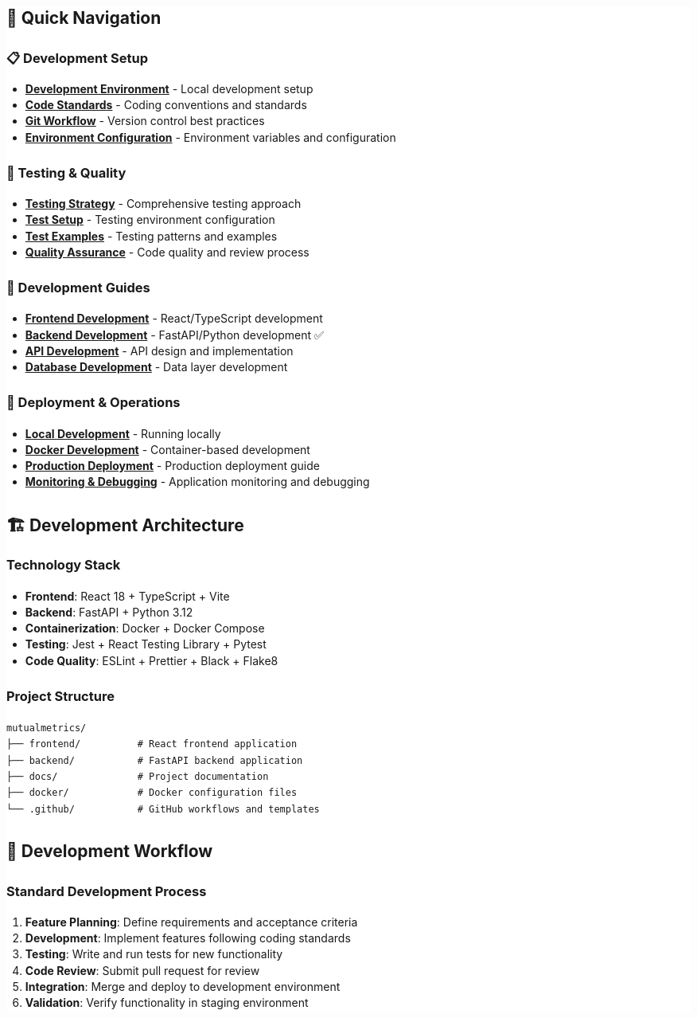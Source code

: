 ## 🎯 **Quick Navigation**

### **📋 Development Setup**
- **[Development Environment](setup.md)** - Local development setup
- **[Code Standards](../code-standard.md)** - Coding conventions and standards
- **[Git Workflow](git-workflow.md)** - Version control best practices
- **[Environment Configuration](environment.md)** - Environment variables and configuration

### **🧪 Testing & Quality**
- **[Testing Strategy](testing-strategy.md)** - Comprehensive testing approach
- **[Test Setup](test-setup.md)** - Testing environment configuration
- **[Test Examples](test-examples.md)** - Testing patterns and examples
- **[Quality Assurance](quality-assurance.md)** - Code quality and review process

### **🔧 Development Guides**
- **[Frontend Development](frontend-development.md)** - React/TypeScript development
- **[Backend Development](backend-development.md)** - FastAPI/Python development ✅
- **[API Development](api-development.md)** - API design and implementation
- **[Database Development](database-development.md)** - Data layer development

### **🚀 Deployment & Operations**
- **[Local Development](local-development.md)** - Running locally
- **[Docker Development](docker-development.md)** - Container-based development
- **[Production Deployment](production-deployment.md)** - Production deployment guide
- **[Monitoring & Debugging](monitoring.md)** - Application monitoring and debugging

## 🏗️ **Development Architecture**

### **Technology Stack**
- **Frontend**: React 18 + TypeScript + Vite
- **Backend**: FastAPI + Python 3.12
- **Containerization**: Docker + Docker Compose
- **Testing**: Jest + React Testing Library + Pytest
- **Code Quality**: ESLint + Prettier + Black + Flake8

### **Project Structure**
```
mutualmetrics/
├── frontend/          # React frontend application
├── backend/           # FastAPI backend application
├── docs/              # Project documentation
├── docker/            # Docker configuration files
└── .github/           # GitHub workflows and templates
```

## 🔄 **Development Workflow**

### **Standard Development Process**
1. **Feature Planning**: Define requirements and acceptance criteria
2. **Development**: Implement features following coding standards
3. **Testing**: Write and run tests for new functionality
4. **Code Review**: Submit pull request for review
5. **Integration**: Merge and deploy to development environment
6. **Validation**: Verify functionality in staging environment
